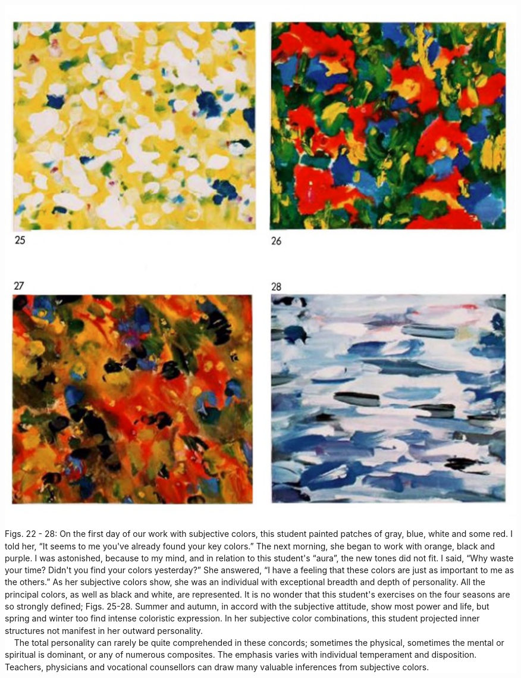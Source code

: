![Figs. 25, 26, 27, and 28](Image/11.jpg "Figs. 25, 26, 27, and 28")

Figs. 22 - 28: On the first day of our work with subjective colors, this student painted patches of gray, blue, white and some red. I told her, “It seems to me you've already found your key colors.” The next morning, she began to work with orange, black and purple. I was astonished, because to my mind, and in relation to this student's “aura”, the new tones did not fit. I said, “Why waste your time? Didn't you find your colors yesterday?” She answered, “I have a feeling that these colors are just as important to me as the others.” As her subjective colors show, she was an individual with exceptional breadth and depth of personality. All the principal colors, as well as black and white, are represented. It is no wonder that this student's exercises on the four seasons are so strongly defined; Figs. 25-28. Summer and autumn, in accord with the subjective attitude, show most power and life, but spring and winter too find intense coloristic expression. In her subjective color combinations, this student projected inner structures not manifest in her outward personality.<br> 
    &nbsp;&nbsp;&nbsp;&nbsp;The total personality can rarely be quite comprehended in these concords; sometimes the physical, sometimes the mental or spiritual is dominant, or any of numerous composites. The emphasis varies with individual temperament and disposition.<br> 
Teachers, physicians and vocational counsellors can draw many valuable inferences from subjective colors.<br> 
